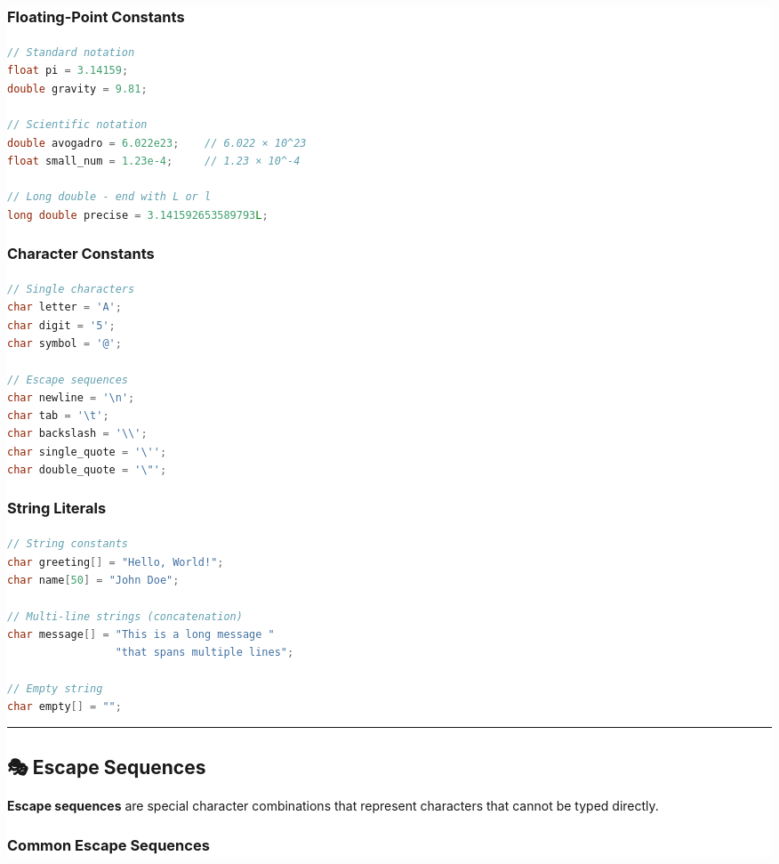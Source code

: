 ### **Floating-Point Constants**
```c
// Standard notation
float pi = 3.14159;
double gravity = 9.81;

// Scientific notation
double avogadro = 6.022e23;    // 6.022 × 10^23
float small_num = 1.23e-4;     // 1.23 × 10^-4

// Long double - end with L or l
long double precise = 3.141592653589793L;
```

### **Character Constants**
```c
// Single characters
char letter = 'A';
char digit = '5';
char symbol = '@';

// Escape sequences
char newline = '\n';
char tab = '\t';
char backslash = '\\';
char single_quote = '\'';
char double_quote = '\"';
```

### **String Literals**
```c
// String constants
char greeting[] = "Hello, World!";
char name[50] = "John Doe";

// Multi-line strings (concatenation)
char message[] = "This is a long message "
                 "that spans multiple lines";

// Empty string
char empty[] = "";
```

---

## 🎭 Escape Sequences

**Escape sequences** are special character combinations that represent characters that cannot be typed directly.

### **Common Escape Sequences**
